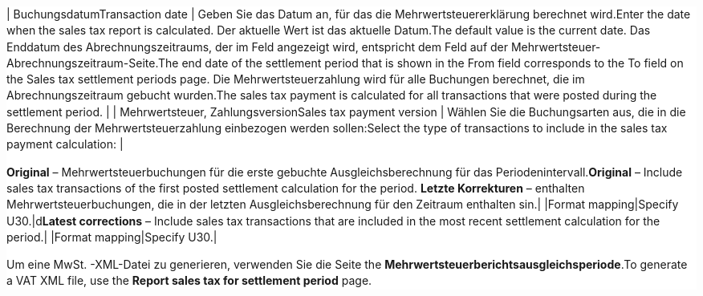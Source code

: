 |     <span data-ttu-id="52b67-272">Buchungsdatum</span><span class="sxs-lookup"><span data-stu-id="52b67-272">Transaction date</span></span>      | <span data-ttu-id="52b67-273">Geben Sie das Datum an, für das die Mehrwertsteuererklärung berechnet wird.</span><span class="sxs-lookup"><span data-stu-id="52b67-273">Enter the date when the sales tax report is calculated.</span></span> <span data-ttu-id="52b67-274">Der aktuelle Wert ist das aktuelle Datum.</span><span class="sxs-lookup"><span data-stu-id="52b67-274">The default value is the current date.</span></span> <span data-ttu-id="52b67-275">Das Enddatum des Abrechnungszeitraums, der im Feld angezeigt wird, entspricht dem Feld auf der Mehrwertsteuer-Abrechnungszeitraum-Seite.</span><span class="sxs-lookup"><span data-stu-id="52b67-275">The end date of the settlement period that is shown in the From field corresponds to the To field on the Sales tax settlement periods page.</span></span> <span data-ttu-id="52b67-276">Die Mehrwertsteuerzahlung wird für alle Buchungen berechnet, die im Abrechnungszeitraum gebucht wurden.</span><span class="sxs-lookup"><span data-stu-id="52b67-276">The sales tax payment is calculated for all transactions that were posted during the settlement period.</span></span> |
| <span data-ttu-id="52b67-277">Mehrwertsteuer, Zahlungsversion</span><span class="sxs-lookup"><span data-stu-id="52b67-277">Sales tax payment version</span></span> |                                                                                                                                  <span data-ttu-id="52b67-278">Wählen Sie die Buchungsarten aus, die in die Berechnung der Mehrwertsteuerzahlung einbezogen werden sollen:</span><span class="sxs-lookup"><span data-stu-id="52b67-278">Select the type of transactions to include in the sales tax payment calculation:</span></span>                                                                                                                                  |

<span data-ttu-id="52b67-279">**Original** – Mehrwertsteuerbuchungen für die erste gebuchte Ausgleichsberechnung für das Periodenintervall.</span><span class="sxs-lookup"><span data-stu-id="52b67-279">**Original** – Include sales tax transactions of the first posted settlement calculation for the period.</span></span>
<span data-ttu-id="52b67-280">**Letzte Korrekturen** – enthalten Mehrwertsteuerbuchungen, die in der letzten Ausgleichsberechnung für den Zeitraum enthalten sin.| |Format mapping|Specify U30.|d</span><span class="sxs-lookup"><span data-stu-id="52b67-280">**Latest corrections** – Include sales tax transactions that are included in the most recent settlement calculation for the period.| |Format mapping|Specify U30.|</span></span>

<span data-ttu-id="52b67-281">Um eine MwSt. -XML-Datei zu generieren, verwenden Sie die Seite the **Mehrwertsteuerberichtsausgleichsperiode**.</span><span class="sxs-lookup"><span data-stu-id="52b67-281">To generate a VAT XML file, use the **Report sales tax for settlement period** page.</span></span>



